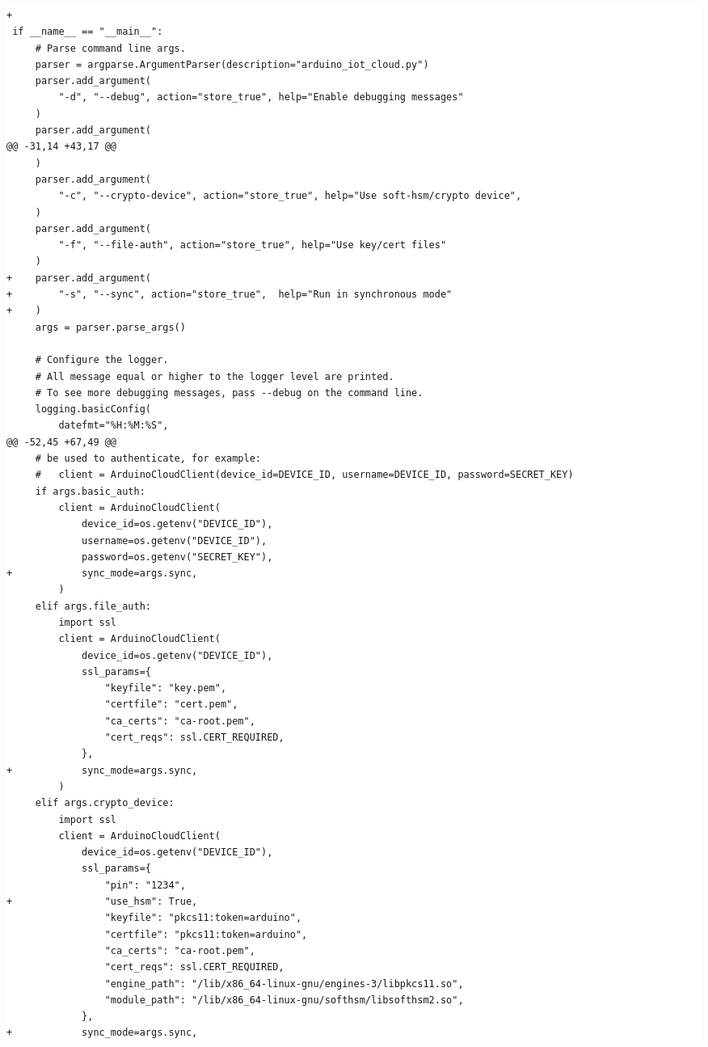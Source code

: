 ```
+
 if __name__ == "__main__":
     # Parse command line args.
     parser = argparse.ArgumentParser(description="arduino_iot_cloud.py")
     parser.add_argument(
         "-d", "--debug", action="store_true", help="Enable debugging messages"
     )
     parser.add_argument(
@@ -31,14 +43,17 @@
     )
     parser.add_argument(
         "-c", "--crypto-device", action="store_true", help="Use soft-hsm/crypto device",
     )
     parser.add_argument(
         "-f", "--file-auth", action="store_true", help="Use key/cert files"
     )
+    parser.add_argument(
+        "-s", "--sync", action="store_true",  help="Run in synchronous mode"
+    )
     args = parser.parse_args()
 
     # Configure the logger.
     # All message equal or higher to the logger level are printed.
     # To see more debugging messages, pass --debug on the command line.
     logging.basicConfig(
         datefmt="%H:%M:%S",
@@ -52,45 +67,49 @@
     # be used to authenticate, for example:
     #   client = ArduinoCloudClient(device_id=DEVICE_ID, username=DEVICE_ID, password=SECRET_KEY)
     if args.basic_auth:
         client = ArduinoCloudClient(
             device_id=os.getenv("DEVICE_ID"),
             username=os.getenv("DEVICE_ID"),
             password=os.getenv("SECRET_KEY"),
+            sync_mode=args.sync,
         )
     elif args.file_auth:
         import ssl
         client = ArduinoCloudClient(
             device_id=os.getenv("DEVICE_ID"),
             ssl_params={
                 "keyfile": "key.pem",
                 "certfile": "cert.pem",
                 "ca_certs": "ca-root.pem",
                 "cert_reqs": ssl.CERT_REQUIRED,
             },
+            sync_mode=args.sync,
         )
     elif args.crypto_device:
         import ssl
         client = ArduinoCloudClient(
             device_id=os.getenv("DEVICE_ID"),
             ssl_params={
                 "pin": "1234",
+                "use_hsm": True,
                 "keyfile": "pkcs11:token=arduino",
                 "certfile": "pkcs11:token=arduino",
                 "ca_certs": "ca-root.pem",
                 "cert_reqs": ssl.CERT_REQUIRED,
                 "engine_path": "/lib/x86_64-linux-gnu/engines-3/libpkcs11.so",
                 "module_path": "/lib/x86_64-linux-gnu/softhsm/libsofthsm2.so",
             },
+            sync_mode=args.sync,
```